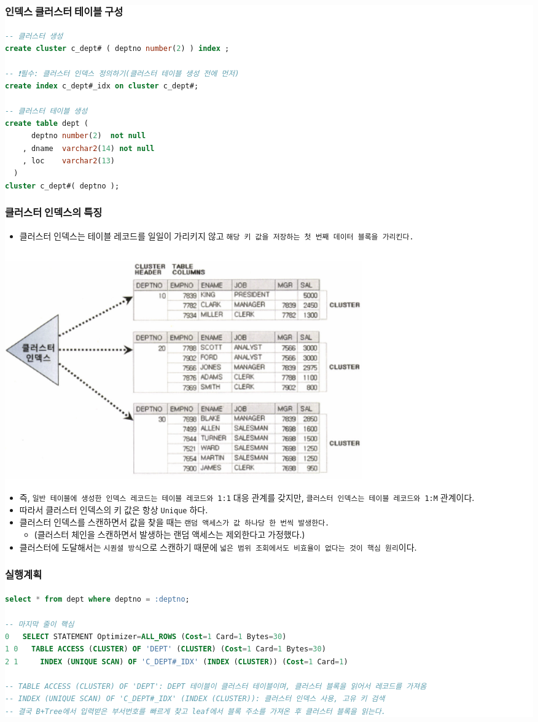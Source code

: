 ### 인덱스 클러스터 테이블 구성
```sql
-- 클러스터 생성
create cluster c_dept# ( deptno number(2) ) index ;
       
-- ❗️필수: 클러스터 인덱스 정의하기(클러스터 테이블 생성 전에 먼저)
create index c_dept#_idx on cluster c_dept#;

-- 클러스터 테이블 생성
create table dept (
      deptno number(2)  not null
    , dname  varchar2(14) not null
    , loc    varchar2(13) 
  )
cluster c_dept#( deptno );
```

### 클러스터 인덱스의 특징
- 클러스터 인덱스는 테이블 레코드를 일일이 가리키지 않고 `해당 키 값을 저장하는 첫 번째 데이터 블록을 가리킨다.`

![그림_3-13.png](image%2F%EA%B7%B8%EB%A6%BC_3-13.png)

- 즉, `일반 테이블에 생성한 인덱스 레코드는 테이블 레코드와 1:1` 대응 관계를 갖지만, `클러스터 인덱스는 테이블 레코드와 1:M` 관계이다.
- 따라서 클러스터 인덱스의 키 값은 항상 `Unique` 하다.
- 클러스터 인덱스를 스캔하면서 값을 찾을 때는 `랜덤 액세스가 값 하나당 한 번씩 발생한다.`
  - (클러스터 체인을 스캔하면서 발생하는 랜덤 액세스는 제외한다고 가정했다.)
- 클러스터에 도달해서는 `시퀀셜 방식`으로 스캔하기 때문에 `넓은 범위 조회에서도 비효율이 없다는 것이 핵심 원리`이다.

### 실행계획
```sql
select * from dept where deptno = :deptno;

-- 마지막 줄이 핵심
0   SELECT STATEMENT Optimizer=ALL_ROWS (Cost=1 Card=1 Bytes=30)
1 0   TABLE ACCESS (CLUSTER) OF 'DEPT' (CLUSTER) (Cost=1 Card=1 Bytes=30)
2 1     INDEX (UNIQUE SCAN) OF 'C_DEPT#_IDX' (INDEX (CLUSTER)) (Cost=1 Card=1)
    
-- TABLE ACCESS (CLUSTER) OF 'DEPT': DEPT 테이블이 클러스터 테이블이며, 클러스터 블록을 읽어서 레코드를 가져옴
-- INDEX (UNIQUE SCAN) OF 'C_DEPT#_IDX' (INDEX (CLUSTER)): 클러스터 인덱스 사용, 고유 키 검색
-- 결국 B+Tree에서 입력받은 부서번호를 빠르게 찾고 leaf에서 블록 주소를 가져온 후 클러스터 블록을 읽는다.
```
